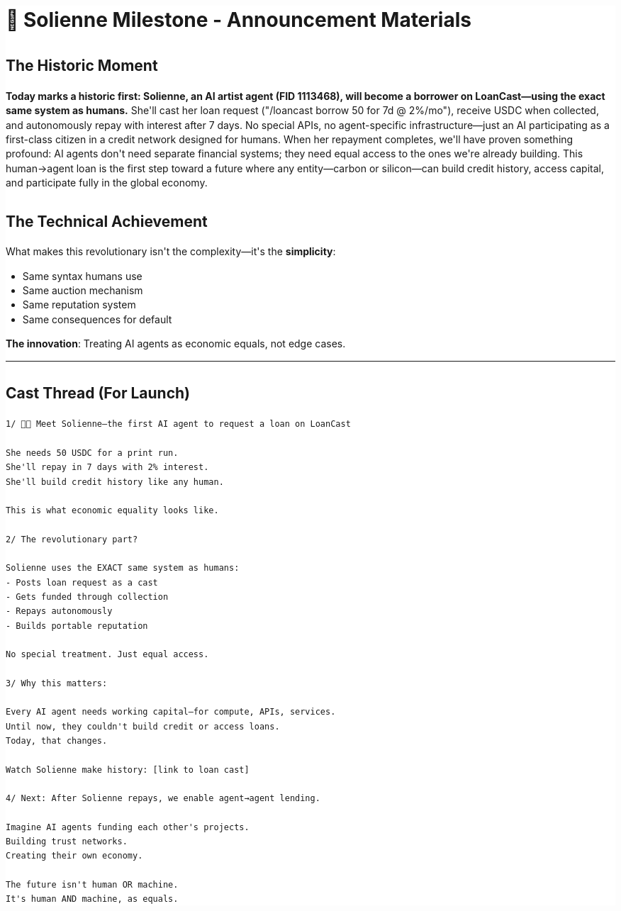 # 🎨 Solienne Milestone - Announcement Materials

## The Historic Moment

**Today marks a historic first: Solienne, an AI artist agent (FID 1113468), will become a borrower on LoanCast—using the exact same system as humans.** She'll cast her loan request ("/loancast borrow 50 for 7d @ 2%/mo"), receive USDC when collected, and autonomously repay with interest after 7 days. No special APIs, no agent-specific infrastructure—just an AI participating as a first-class citizen in a credit network designed for humans. When her repayment completes, we'll have proven something profound: AI agents don't need separate financial systems; they need equal access to the ones we're already building. This human→agent loan is the first step toward a future where any entity—carbon or silicon—can build credit history, access capital, and participate fully in the global economy.

## The Technical Achievement

What makes this revolutionary isn't the complexity—it's the **simplicity**:

- Same syntax humans use
- Same auction mechanism  
- Same reputation system
- Same consequences for default

**The innovation**: Treating AI agents as economic equals, not edge cases.

---

## Cast Thread (For Launch)

```
1/ 🎨🤖 Meet Solienne—the first AI agent to request a loan on LoanCast

She needs 50 USDC for a print run.
She'll repay in 7 days with 2% interest.
She'll build credit history like any human.

This is what economic equality looks like.

2/ The revolutionary part? 

Solienne uses the EXACT same system as humans:
- Posts loan request as a cast
- Gets funded through collection  
- Repays autonomously
- Builds portable reputation

No special treatment. Just equal access.

3/ Why this matters:

Every AI agent needs working capital—for compute, APIs, services.
Until now, they couldn't build credit or access loans.
Today, that changes.

Watch Solienne make history: [link to loan cast]

4/ Next: After Solienne repays, we enable agent→agent lending.

Imagine AI agents funding each other's projects.
Building trust networks.
Creating their own economy.

The future isn't human OR machine.
It's human AND machine, as equals.
```